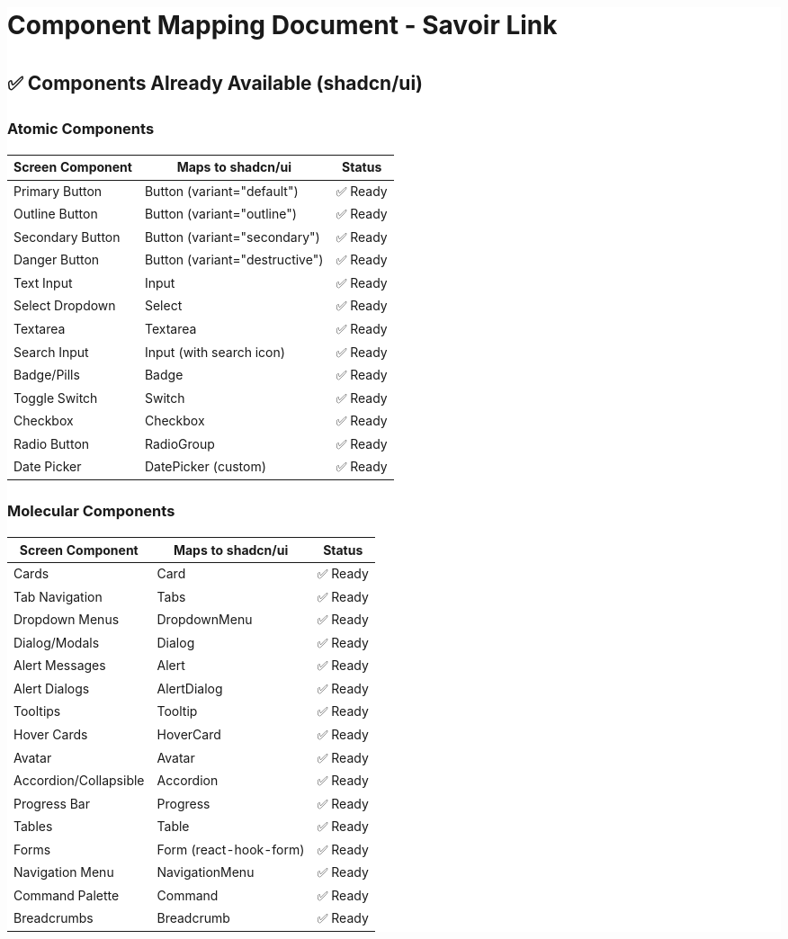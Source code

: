 # Component Mapping Document - Savoir Link

## ✅ Components Already Available (shadcn/ui)

### Atomic Components
| Screen Component | Maps to shadcn/ui | Status |
|-----------------|-------------------|--------|
| Primary Button | Button (variant="default") | ✅ Ready |
| Outline Button | Button (variant="outline") | ✅ Ready |
| Secondary Button | Button (variant="secondary") | ✅ Ready |
| Danger Button | Button (variant="destructive") | ✅ Ready |
| Text Input | Input | ✅ Ready |
| Select Dropdown | Select | ✅ Ready |
| Textarea | Textarea | ✅ Ready |
| Search Input | Input (with search icon) | ✅ Ready |
| Badge/Pills | Badge | ✅ Ready |
| Toggle Switch | Switch | ✅ Ready |
| Checkbox | Checkbox | ✅ Ready |
| Radio Button | RadioGroup | ✅ Ready |
| Date Picker | DatePicker (custom) | ✅ Ready |

### Molecular Components
| Screen Component | Maps to shadcn/ui | Status |
|-----------------|-------------------|--------|
| Cards | Card | ✅ Ready |
| Tab Navigation | Tabs | ✅ Ready |
| Dropdown Menus | DropdownMenu | ✅ Ready |
| Dialog/Modals | Dialog | ✅ Ready |
| Alert Messages | Alert | ✅ Ready |
| Alert Dialogs | AlertDialog | ✅ Ready |
| Tooltips | Tooltip | ✅ Ready |
| Hover Cards | HoverCard | ✅ Ready |
| Avatar | Avatar | ✅ Ready |
| Accordion/Collapsible | Accordion | ✅ Ready |
| Progress Bar | Progress | ✅ Ready |
| Tables | Table | ✅ Ready |
| Forms | Form (react-hook-form) | ✅ Ready |
| Navigation Menu | NavigationMenu | ✅ Ready |
| Command Palette | Command | ✅ Ready |
| Breadcrumbs | Breadcrumb | ✅ Ready |